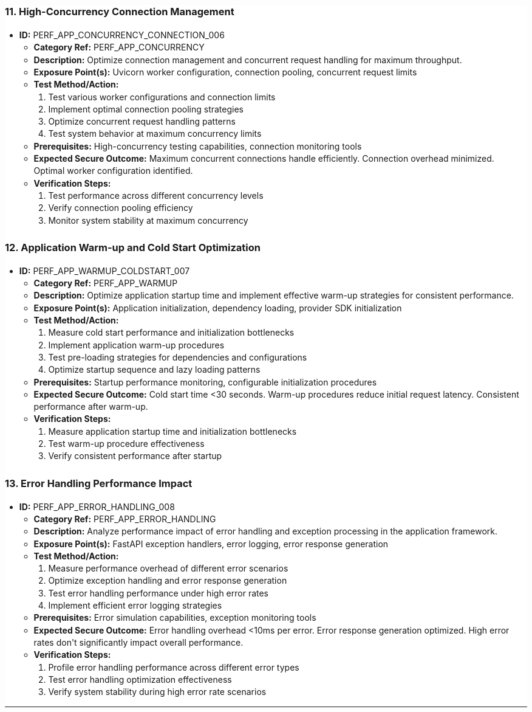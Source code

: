 ### 11. High-Concurrency Connection Management

* **ID:** PERF_APP_CONCURRENCY_CONNECTION_006
    * **Category Ref:** PERF_APP_CONCURRENCY
    * **Description:** Optimize connection management and concurrent request handling for maximum throughput.
    * **Exposure Point(s):** Uvicorn worker configuration, connection pooling, concurrent request limits
    * **Test Method/Action:**
        1. Test various worker configurations and connection limits
        2. Implement optimal connection pooling strategies
        3. Optimize concurrent request handling patterns
        4. Test system behavior at maximum concurrency limits
    * **Prerequisites:** High-concurrency testing capabilities, connection monitoring tools
    * **Expected Secure Outcome:** Maximum concurrent connections handle efficiently. Connection overhead minimized. Optimal worker configuration identified.
    * **Verification Steps:**
        1. Test performance across different concurrency levels
        2. Verify connection pooling efficiency
        3. Monitor system stability at maximum concurrency

### 12. Application Warm-up and Cold Start Optimization

* **ID:** PERF_APP_WARMUP_COLDSTART_007
    * **Category Ref:** PERF_APP_WARMUP
    * **Description:** Optimize application startup time and implement effective warm-up strategies for consistent performance.
    * **Exposure Point(s):** Application initialization, dependency loading, provider SDK initialization
    * **Test Method/Action:**
        1. Measure cold start performance and initialization bottlenecks
        2. Implement application warm-up procedures
        3. Test pre-loading strategies for dependencies and configurations
        4. Optimize startup sequence and lazy loading patterns
    * **Prerequisites:** Startup performance monitoring, configurable initialization procedures
    * **Expected Secure Outcome:** Cold start time <30 seconds. Warm-up procedures reduce initial request latency. Consistent performance after warm-up.
    * **Verification Steps:**
        1. Measure application startup time and initialization bottlenecks
        2. Test warm-up procedure effectiveness
        3. Verify consistent performance after startup

### 13. Error Handling Performance Impact

* **ID:** PERF_APP_ERROR_HANDLING_008
    * **Category Ref:** PERF_APP_ERROR_HANDLING
    * **Description:** Analyze performance impact of error handling and exception processing in the application framework.
    * **Exposure Point(s):** FastAPI exception handlers, error logging, error response generation
    * **Test Method/Action:**
        1. Measure performance overhead of different error scenarios
        2. Optimize exception handling and error response generation
        3. Test error handling performance under high error rates
        4. Implement efficient error logging strategies
    * **Prerequisites:** Error simulation capabilities, exception monitoring tools
    * **Expected Secure Outcome:** Error handling overhead <10ms per error. Error response generation optimized. High error rates don't significantly impact overall performance.
    * **Verification Steps:**
        1. Profile error handling performance across different error types
        2. Test error handling optimization effectiveness
        3. Verify system stability during high error rate scenarios

---